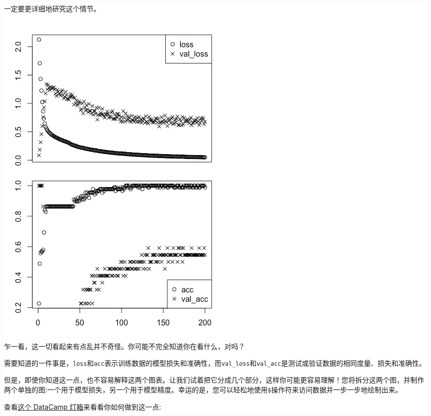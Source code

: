 一定要更详细地研究这个情节。

![](img/145e815d5239ec1ea66549a16b5e42e1.png)

乍一看，这一切看起来有点乱并不奇怪。你可能不完全知道你在看什么，对吗？

需要知道的一件事是，`loss`和`acc`表示训练数据的模型损失和准确性，而`val_loss`和`val_acc`是测试或验证数据的相同度量、损失和准确性。

但是，即使你知道这一点，也不容易解释这两个图表。让我们试着把它分成几个部分，这样你可能更容易理解！您将拆分这两个图，并制作两个单独的图:一个用于模型损失，另一个用于模型精度。幸运的是，您可以轻松地使用`$`操作符来访问数据并一步一步地绘制出来。

查看[这个 DataCamp 灯箱](https://www.datacamp.com/community/tutorials/keras-r-deep-learning)来看看你如何做到这一点:
